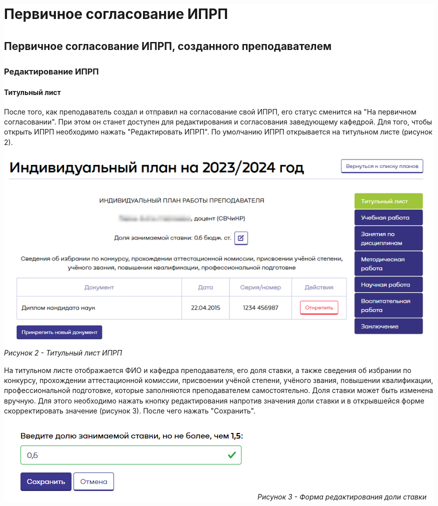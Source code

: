 # Первичное согласование ИПРП

## Первичное согласование ИПРП, созданного преподавателем

### Редактирование ИПРП

#### Титульный лист

После того, как преподаватель создал и отправил на согласование свой ИПРП, его статус сменится на "На первичном согласовании". При этом он станет доступен для редактирования и согласования заведующему кафедрой.
Для того, чтобы открыть ИПРП необходимо нажать "Редактировать ИПРП". По умолчанию ИПРП открывается на титульном листе (рисунок 2).

![Pasted image 20240521120022](attachments/Pasted%20image%2020240521120022.png)
*Рисунок 2 - Титульный лист ИПРП*

На титульном листе отображается ФИО и кафедра преподавателя, его доля ставки, а также сведения об избрании по конкурсу, прохождении аттестационной комиссии, присвоении учёной степени, учёного звания, повышении квалификации, профессиональной подготовке, которые заполняются преподавателем самостоятельно.
Доля ставки может быть изменена вручную. Для этого необходимо нажать кнопку редактирования напротив значения доли ставки и в открывшейся форме скорректировать значение (рисунок 3). После чего нажать "Сохранить".

![Pasted image 20240521120243](attachments/Pasted%20image%2020240521120243.png)
*Рисунок 3 - Форма редактирования доли ставки*
